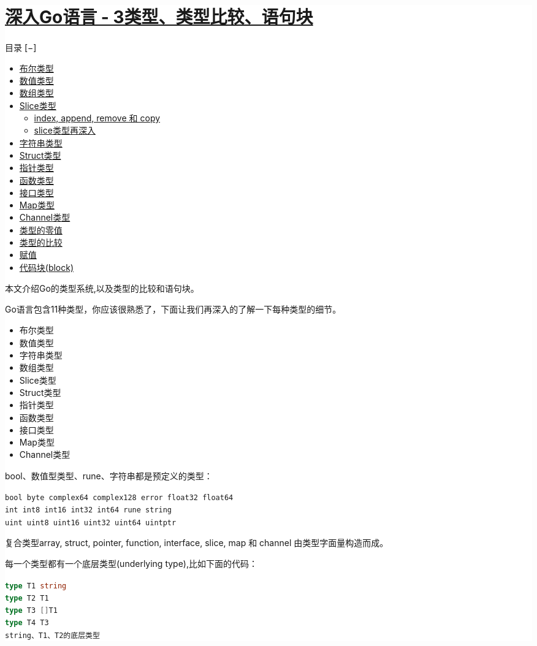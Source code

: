 # [深入Go语言 - 3类型、类型比较、语句块](https://colobu.com/2016/06/16/dive-into-go-3/)

目录 [−]

- [布尔类型](#布尔类型)
- [数值类型](#数值类型)
- [数组类型](#数组类型)
- [Slice类型](#slice类型)
    - [index, append, remove 和 copy](#index-append-remove-和-copy)
    - [slice类型再深入](#slice类型再深入)
- [字符串类型](#字符串类型)
- [Struct类型](#struct类型)
- [指针类型](#指针类型)
- [函数类型](#函数类型)
- [接口类型](#接口类型)
- [Map类型](#map类型)
- [Channel类型](#channel类型)
- [类型的零值](#类型的零值)
- [类型的比较](#类型的比较)
- [赋值](#赋值)
- [代码块(block)](#代码块block)

本文介绍Go的类型系统,以及类型的比较和语句块。

Go语言包含11种类型，你应该很熟悉了，下面让我们再深入的了解一下每种类型的细节。
- 布尔类型
- 数值类型
- 字符串类型
- 数组类型
- Slice类型
- Struct类型
- 指针类型
- 函数类型
- 接口类型
- Map类型
- Channel类型

bool、数值型类型、rune、字符串都是预定义的类型：
```
bool byte complex64 complex128 error float32 float64
int int8 int16 int32 int64 rune string
uint uint8 uint16 uint32 uint64 uintptr
```
复合类型array, struct, pointer, function, interface, slice, map 和 channel 由类型字面量构造而成。

每一个类型都有一个底层类型(underlying type),比如下面的代码：
```go
type T1 string
type T2 T1
type T3 []T1
type T4 T3
string、T1、T2的底层类型
```
